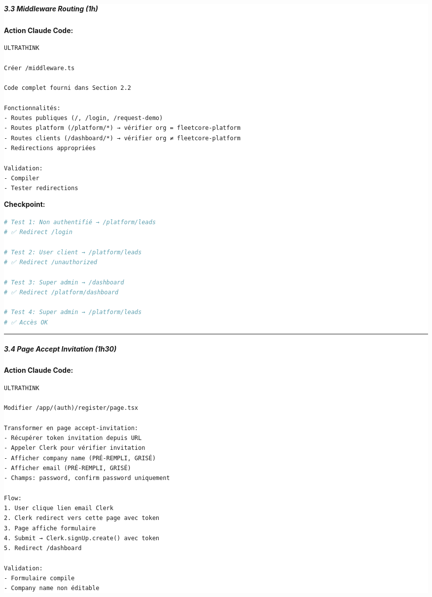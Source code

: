 
##### 3.3 Middleware Routing (1h)

**Action Claude Code:**

```
ULTRATHINK

Créer /middleware.ts

Code complet fourni dans Section 2.2

Fonctionnalités:
- Routes publiques (/, /login, /request-demo)
- Routes platform (/platform/*) → vérifier org = fleetcore-platform
- Routes clients (/dashboard/*) → vérifier org ≠ fleetcore-platform
- Redirections appropriées

Validation:
- Compiler
- Tester redirections
```

**Checkpoint:**

```bash
# Test 1: Non authentifié → /platform/leads
# ✅ Redirect /login

# Test 2: User client → /platform/leads
# ✅ Redirect /unauthorized

# Test 3: Super admin → /dashboard
# ✅ Redirect /platform/dashboard

# Test 4: Super admin → /platform/leads
# ✅ Accès OK
```

---

##### 3.4 Page Accept Invitation (1h30)

**Action Claude Code:**

```
ULTRATHINK

Modifier /app/(auth)/register/page.tsx

Transformer en page accept-invitation:
- Récupérer token invitation depuis URL
- Appeler Clerk pour vérifier invitation
- Afficher company name (PRÉ-REMPLI, GRISÉ)
- Afficher email (PRÉ-REMPLI, GRISÉ)
- Champs: password, confirm password uniquement

Flow:
1. User clique lien email Clerk
2. Clerk redirect vers cette page avec token
3. Page affiche formulaire
4. Submit → Clerk.signUp.create() avec token
5. Redirect /dashboard

Validation:
- Formulaire compile
- Company name non éditable
```
